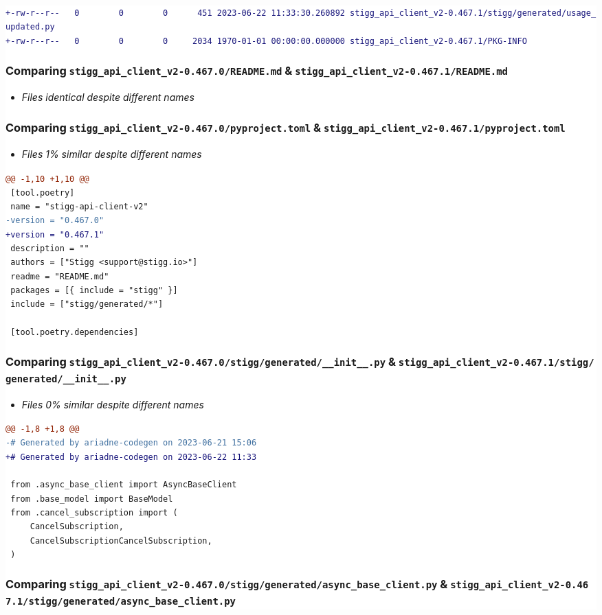 ```diff
+-rw-r--r--   0        0        0      451 2023-06-22 11:33:30.260892 stigg_api_client_v2-0.467.1/stigg/generated/usage_updated.py
+-rw-r--r--   0        0        0     2034 1970-01-01 00:00:00.000000 stigg_api_client_v2-0.467.1/PKG-INFO
```

### Comparing `stigg_api_client_v2-0.467.0/README.md` & `stigg_api_client_v2-0.467.1/README.md`

 * *Files identical despite different names*

### Comparing `stigg_api_client_v2-0.467.0/pyproject.toml` & `stigg_api_client_v2-0.467.1/pyproject.toml`

 * *Files 1% similar despite different names*

```diff
@@ -1,10 +1,10 @@
 [tool.poetry]
 name = "stigg-api-client-v2"
-version = "0.467.0"
+version = "0.467.1"
 description = ""
 authors = ["Stigg <support@stigg.io>"]
 readme = "README.md"
 packages = [{ include = "stigg" }]
 include = ["stigg/generated/*"]
 
 [tool.poetry.dependencies]
```

### Comparing `stigg_api_client_v2-0.467.0/stigg/generated/__init__.py` & `stigg_api_client_v2-0.467.1/stigg/generated/__init__.py`

 * *Files 0% similar despite different names*

```diff
@@ -1,8 +1,8 @@
-# Generated by ariadne-codegen on 2023-06-21 15:06
+# Generated by ariadne-codegen on 2023-06-22 11:33
 
 from .async_base_client import AsyncBaseClient
 from .base_model import BaseModel
 from .cancel_subscription import (
     CancelSubscription,
     CancelSubscriptionCancelSubscription,
 )
```

### Comparing `stigg_api_client_v2-0.467.0/stigg/generated/async_base_client.py` & `stigg_api_client_v2-0.467.1/stigg/generated/async_base_client.py`

